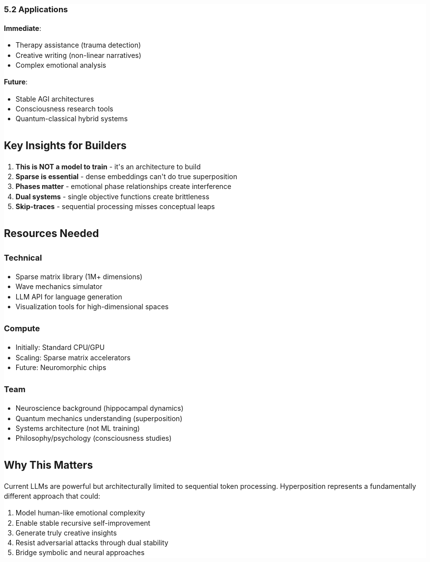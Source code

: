 ### 5.2 Applications

**Immediate**:
- Therapy assistance (trauma detection)
- Creative writing (non-linear narratives)
- Complex emotional analysis

**Future**:
- Stable AGI architectures
- Consciousness research tools
- Quantum-classical hybrid systems

## Key Insights for Builders

1. **This is NOT a model to train** - it's an architecture to build
2. **Sparse is essential** - dense embeddings can't do true superposition
3. **Phases matter** - emotional phase relationships create interference
4. **Dual systems** - single objective functions create brittleness
5. **Skip-traces** - sequential processing misses conceptual leaps

## Resources Needed

### Technical
- Sparse matrix library (1M+ dimensions)
- Wave mechanics simulator
- LLM API for language generation
- Visualization tools for high-dimensional spaces

### Compute
- Initially: Standard CPU/GPU
- Scaling: Sparse matrix accelerators
- Future: Neuromorphic chips

### Team
- Neuroscience background (hippocampal dynamics)
- Quantum mechanics understanding (superposition)
- Systems architecture (not ML training)
- Philosophy/psychology (consciousness studies)

## Why This Matters

Current LLMs are powerful but architecturally limited to sequential token processing. Hyperposition represents a fundamentally different approach that could:

1. Model human-like emotional complexity
2. Enable stable recursive self-improvement
3. Generate truly creative insights
4. Resist adversarial attacks through dual stability
5. Bridge symbolic and neural approaches
